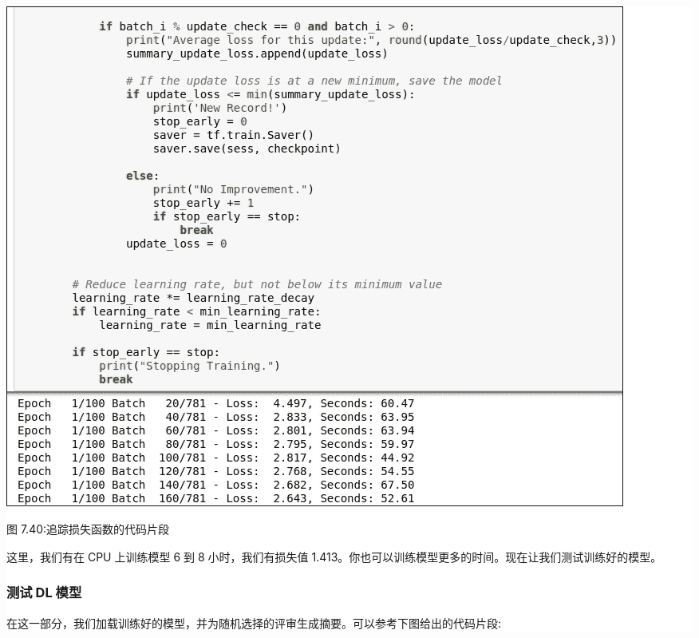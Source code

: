 ![Training the DL model](img/B08394_07_40.jpg)

图 7.40:追踪损失函数的代码片段

这里，我们有在 CPU 上训练模型 6 到 8 小时，我们有损失值 1.413。你也可以训练模型更多的时间。现在让我们测试训练好的模型。

### 测试 DL 模型

在这一部分，我们加载训练好的模型，并为随机选择的评审生成摘要。可以参考下图给出的代码片段:
